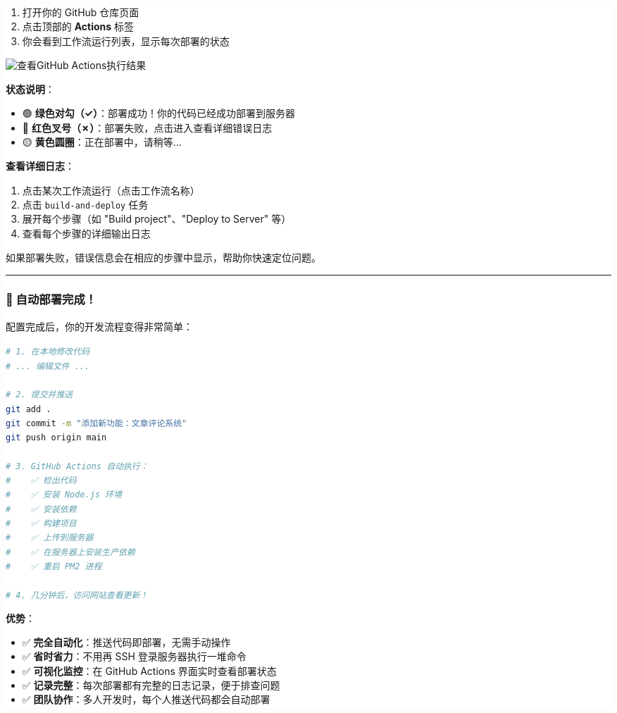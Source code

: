1. 打开你的 GitHub 仓库页面
2. 点击顶部的 **Actions** 标签
3. 你会看到工作流运行列表，显示每次部署的状态

![查看GitHub Actions执行结果](https://www.zhiboblog.com/wp-content/uploads/2025/01/22.png)

**状态说明**：

- 🟢 **绿色对勾（✓）**：部署成功！你的代码已经成功部署到服务器
- 🔴 **红色叉号（✗）**：部署失败，点击进入查看详细错误日志
- 🟡 **黄色圆圈**：正在部署中，请稍等...

**查看详细日志**：

1. 点击某次工作流运行（点击工作流名称）
2. 点击 `build-and-deploy` 任务
3. 展开每个步骤（如 "Build project"、"Deploy to Server" 等）
4. 查看每个步骤的详细输出日志

如果部署失败，错误信息会在相应的步骤中显示，帮助你快速定位问题。

---

### 🎉 自动部署完成！

配置完成后，你的开发流程变得非常简单：

```bash
# 1. 在本地修改代码
# ... 编辑文件 ...

# 2. 提交并推送
git add .
git commit -m "添加新功能：文章评论系统"
git push origin main

# 3. GitHub Actions 自动执行：
#    ✅ 检出代码
#    ✅ 安装 Node.js 环境
#    ✅ 安装依赖
#    ✅ 构建项目
#    ✅ 上传到服务器
#    ✅ 在服务器上安装生产依赖
#    ✅ 重启 PM2 进程

# 4. 几分钟后，访问网站查看更新！
```

**优势**：

- ✅ **完全自动化**：推送代码即部署，无需手动操作
- ✅ **省时省力**：不用再 SSH 登录服务器执行一堆命令
- ✅ **可视化监控**：在 GitHub Actions 界面实时查看部署状态
- ✅ **记录完整**：每次部署都有完整的日志记录，便于排查问题
- ✅ **团队协作**：多人开发时，每个人推送代码都会自动部署
